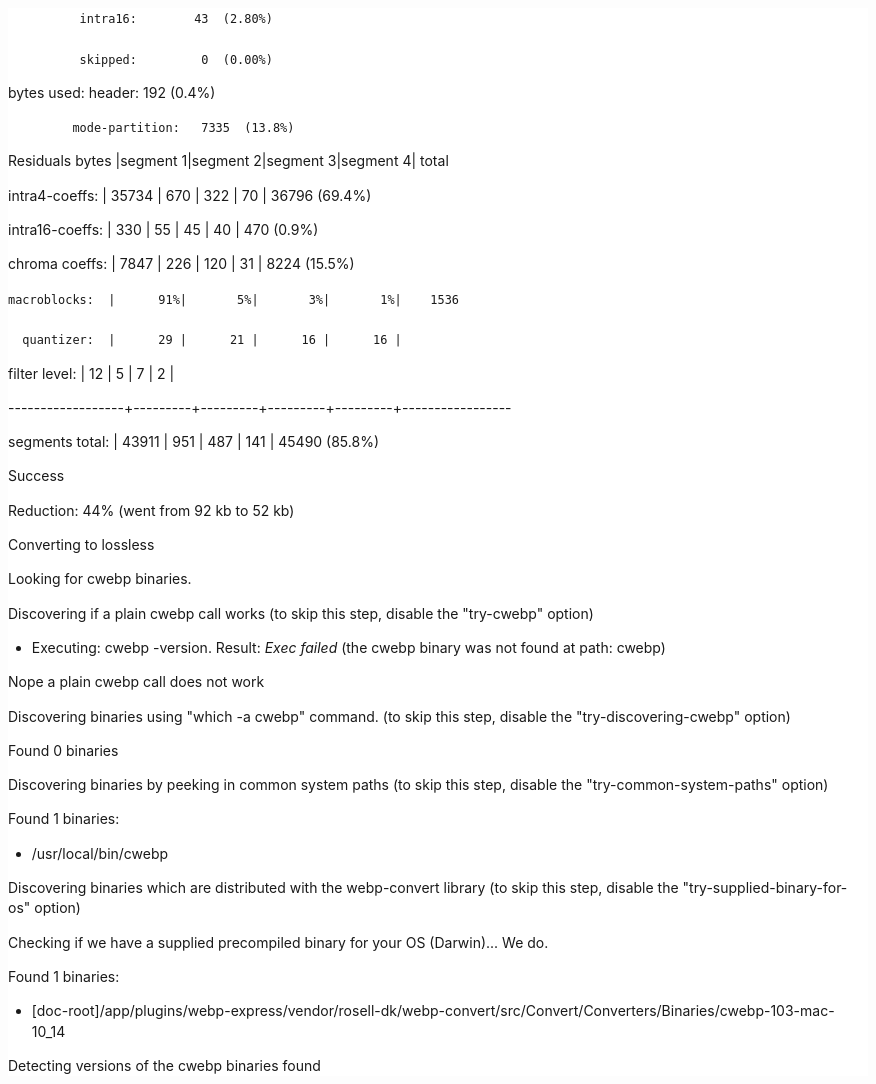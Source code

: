               intra16:        43  (2.80%)

              skipped:         0  (0.00%)

bytes used:  header:            192  (0.4%)

             mode-partition:   7335  (13.8%)

 Residuals bytes  |segment 1|segment 2|segment 3|segment 4|  total

  intra4-coeffs:  |   35734 |     670 |     322 |      70 |   36796  (69.4%)

 intra16-coeffs:  |     330 |      55 |      45 |      40 |     470  (0.9%)

  chroma coeffs:  |    7847 |     226 |     120 |      31 |    8224  (15.5%)

    macroblocks:  |      91%|       5%|       3%|       1%|    1536

      quantizer:  |      29 |      21 |      16 |      16 |

   filter level:  |      12 |       5 |       7 |       2 |

------------------+---------+---------+---------+---------+-----------------

 segments total:  |   43911 |     951 |     487 |     141 |   45490  (85.8%)


Success

Reduction: 44% (went from 92 kb to 52 kb)


Converting to lossless

Looking for cwebp binaries.

Discovering if a plain cwebp call works (to skip this step, disable the "try-cwebp" option)

- Executing: cwebp -version. Result: *Exec failed* (the cwebp binary was not found at path: cwebp)

Nope a plain cwebp call does not work

Discovering binaries using "which -a cwebp" command. (to skip this step, disable the "try-discovering-cwebp" option)

Found 0 binaries

Discovering binaries by peeking in common system paths (to skip this step, disable the "try-common-system-paths" option)

Found 1 binaries: 

- /usr/local/bin/cwebp

Discovering binaries which are distributed with the webp-convert library (to skip this step, disable the "try-supplied-binary-for-os" option)

Checking if we have a supplied precompiled binary for your OS (Darwin)... We do.

Found 1 binaries: 

- [doc-root]/app/plugins/webp-express/vendor/rosell-dk/webp-convert/src/Convert/Converters/Binaries/cwebp-103-mac-10_14

Detecting versions of the cwebp binaries found
